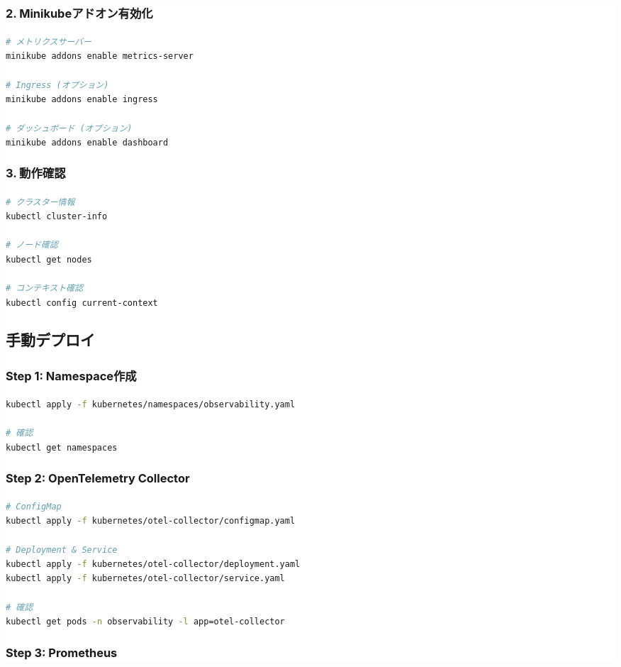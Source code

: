 ### 2. Minikubeアドオン有効化

```bash
# メトリクスサーバー
minikube addons enable metrics-server

# Ingress (オプション)
minikube addons enable ingress

# ダッシュボード (オプション)
minikube addons enable dashboard
```

### 3. 動作確認

```bash
# クラスター情報
kubectl cluster-info

# ノード確認
kubectl get nodes

# コンテキスト確認
kubectl config current-context
```

## 手動デプロイ

### Step 1: Namespace作成

```bash
kubectl apply -f kubernetes/namespaces/observability.yaml

# 確認
kubectl get namespaces
```

### Step 2: OpenTelemetry Collector

```bash
# ConfigMap
kubectl apply -f kubernetes/otel-collector/configmap.yaml

# Deployment & Service
kubectl apply -f kubernetes/otel-collector/deployment.yaml
kubectl apply -f kubernetes/otel-collector/service.yaml

# 確認
kubectl get pods -n observability -l app=otel-collector
```

### Step 3: Prometheus
